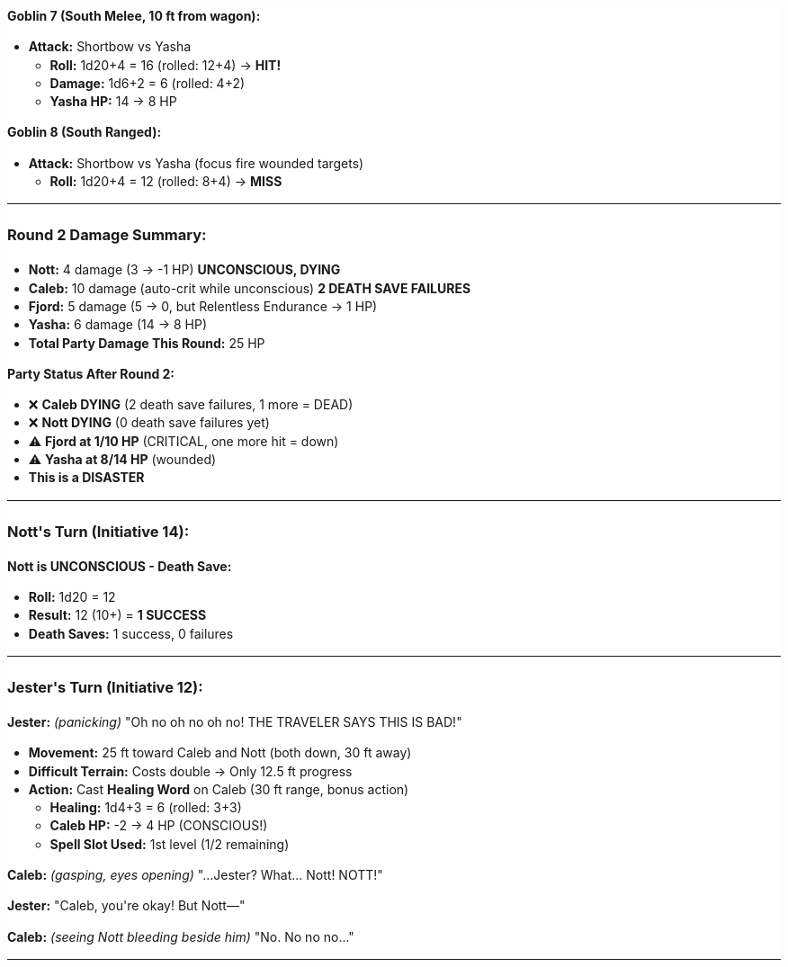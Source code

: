 **Goblin 7 (South Melee, 10 ft from wagon):**
- **Attack:** Shortbow vs Yasha
  - **Roll:** 1d20+4 = 16 (rolled: 12+4) → **HIT!**
  - **Damage:** 1d6+2 = 6 (rolled: 4+2)
  - **Yasha HP:** 14 → 8 HP

**Goblin 8 (South Ranged):**
- **Attack:** Shortbow vs Yasha (focus fire wounded targets)
  - **Roll:** 1d20+4 = 12 (rolled: 8+4) → **MISS**

---

### Round 2 Damage Summary:
- **Nott:** 4 damage (3 → -1 HP) **UNCONSCIOUS, DYING**
- **Caleb:** 10 damage (auto-crit while unconscious) **2 DEATH SAVE FAILURES**
- **Fjord:** 5 damage (5 → 0, but Relentless Endurance → 1 HP)
- **Yasha:** 6 damage (14 → 8 HP)
- **Total Party Damage This Round:** 25 HP

**Party Status After Round 2:**
- ❌ **Caleb DYING** (2 death save failures, 1 more = DEAD)
- ❌ **Nott DYING** (0 death save failures yet)
- ⚠️ **Fjord at 1/10 HP** (CRITICAL, one more hit = down)
- ⚠️ **Yasha at 8/14 HP** (wounded)
- **This is a DISASTER**

---

### Nott's Turn (Initiative 14):

**Nott is UNCONSCIOUS - Death Save:**
- **Roll:** 1d20 = 12
- **Result:** 12 (10+) = **1 SUCCESS**
- **Death Saves:** 1 success, 0 failures

---

### Jester's Turn (Initiative 12):

**Jester:** *(panicking)* "Oh no oh no oh no! THE TRAVELER SAYS THIS IS BAD!"

- **Movement:** 25 ft toward Caleb and Nott (both down, 30 ft away)
- **Difficult Terrain:** Costs double → Only 12.5 ft progress
- **Action:** Cast **Healing Word** on Caleb (30 ft range, bonus action)
  - **Healing:** 1d4+3 = 6 (rolled: 3+3)
  - **Caleb HP:** -2 → 4 HP (CONSCIOUS!)
  - **Spell Slot Used:** 1st level (1/2 remaining)

**Caleb:** *(gasping, eyes opening)* "...Jester? What... Nott! NOTT!"

**Jester:** "Caleb, you're okay! But Nott—"

**Caleb:** *(seeing Nott bleeding beside him)* "No. No no no..."

---
